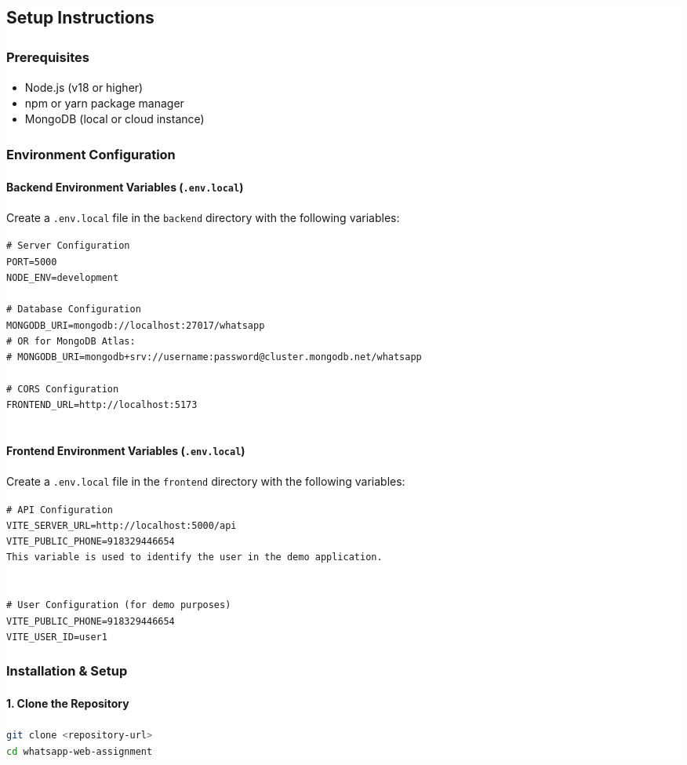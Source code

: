 ## Setup Instructions

### Prerequisites

- Node.js (v18 or higher)
- npm or yarn package manager
- MongoDB (local or cloud instance)

### Environment Configuration

#### Backend Environment Variables (`.env.local`)

Create a `.env.local` file in the `backend` directory with the following variables:

```env
# Server Configuration
PORT=5000
NODE_ENV=development

# Database Configuration
MONGODB_URI=mongodb://localhost:27017/whatsapp
# OR for MongoDB Atlas:
# MONGODB_URI=mongodb+srv://username:password@cluster.mongodb.net/whatsapp

# CORS Configuration
FRONTEND_URL=http://localhost:5173
 

```

#### Frontend Environment Variables (`.env.local`)

Create a `.env.local` file in the `frontend` directory with the following variables:

```env
# API Configuration
VITE_SERVER_URL=http://localhost:5000/api
VITE_PUBLIC_PHONE=918329446654
This variable is used to identify the user in the demo application.


# User Configuration (for demo purposes)
VITE_PUBLIC_PHONE=918329446654
VITE_USER_ID=user1
```

### Installation & Setup

#### 1. Clone the Repository

```bash
git clone <repository-url>
cd whatsapp-web-assignment
```
